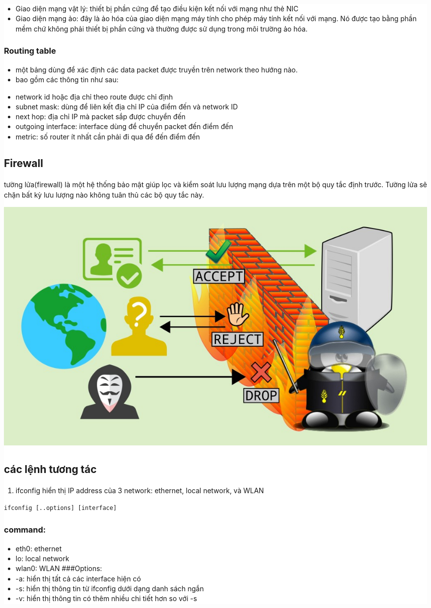 + Giao diện mạng vật lý: thiết bị phần cứng để tạo điều kiện kết nối với mạng như thẻ NIC
+ Giao diện mạng ảo: đây là ảo hóa của giao diện mạng máy tính cho phép máy tính kết nối với mạng. Nó được tạo bằng phần mềm chứ không phải thiết bị phần cứng và thường được sử dụng trong môi trường ảo hóa.

### Routing table
- một bảng dùng để xác định các data packet được truyền trên network theo hướng nào.
- bao gồm các thông tin như sau:
+ network id hoặc địa chỉ theo route được chỉ định
+ subnet mask: dùng để liên kết địa chỉ IP của điểm đến và network ID
+ next hop: địa chỉ IP mà packet sắp được chuyển đến
+ outgoing interface: interface dùng để chuyển packet đến điểm đến
+ metric: số router ít nhất cần phải đi qua để đến điểm đến
## Firewall

tường lửa(firewall) là một hệ thống bảo mật giúp lọc và kiểm soát lưu lượng mạng dựa trên một bộ quy tắc định trước. Tường lửa sẽ chặn bất kỳ lưu lượng nào không tuân thủ các bộ quy tắc này.

![pic3](./images/firewall.jpg)

## các lệnh tương tác
1. ifconfig
hiển thị IP address của 3 network: ethernet, local network, và WLAN
``` 
ifconfig [..options] [interface]
```
### command: 
- eth0: ethernet
- lo: local network
- wlan0: WLAN
###Options:
- -a: hiển thị tất cả các interface hiện có
- -s: hiển thị thông tin từ ifconfig dưới dạng danh sách ngắn
- -v: hiển thị thông tin có thêm nhiều chi tiết hơn so với -s
